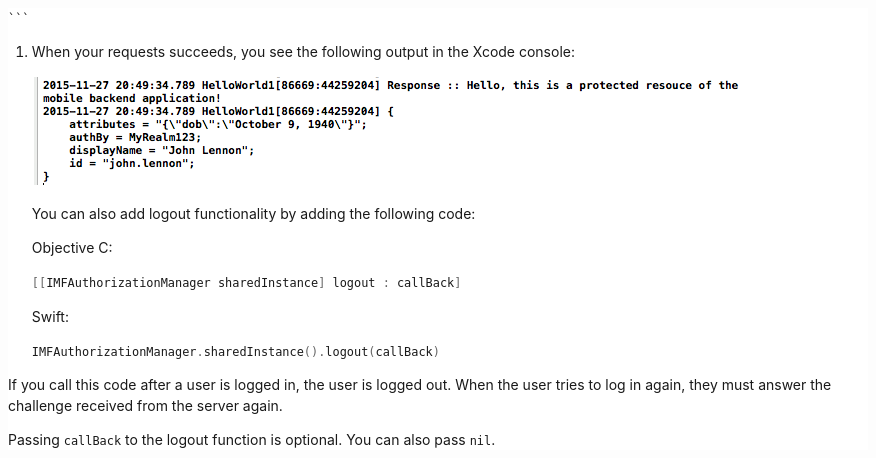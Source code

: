	```
1. 	When your requests succeeds, you see the following output in the Xcode console:

	![image](images/ios-custom-login-success.png)

	You can also add logout functionality by adding the following code:

	Objective C:

	```Objective-C
	[[IMFAuthorizationManager sharedInstance] logout : callBack]
	```

	Swift:

	```Swift
	IMFAuthorizationManager.sharedInstance().logout(callBack)
	```

 If you call this code after a user is logged in, the user is logged out. When the user tries to log in again, they must answer the challenge received from the server again.

 Passing `callBack` to the logout function is optional. You can also pass `nil`.
